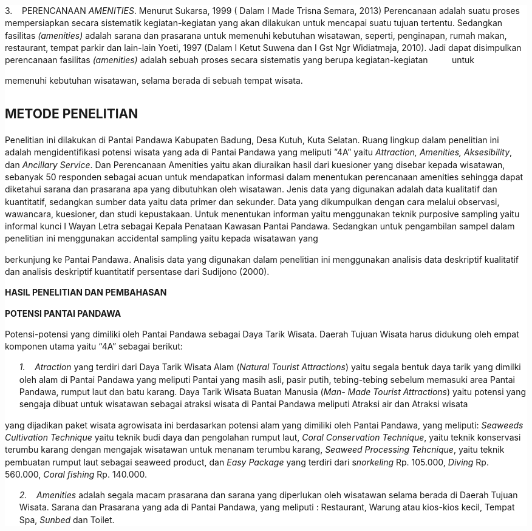 <p><span class="font2">3. &nbsp;&nbsp;&nbsp;PERENCANAAN </span><span class="font2" style="font-style:italic;">AMENITIES</span><span class="font2">. Menurut Sukarsa, 1999 ( Dalam I Made Trisna Semara, 2013) Perencanaan adalah suatu proses mempersiapkan secara sistematik kegiatan-kegiatan yang akan dilakukan untuk mencapai suatu tujuan tertentu. Sedangkan fasilitas </span><span class="font2" style="font-style:italic;">(amenities)</span><span class="font2"> adalah sarana dan prasarana untuk memenuhi kebutuhan wisatawan, seperti, penginapan, rumah makan, restaurant, tempat parkir dan lain-lain Yoeti, 1997 (Dalam I Ketut Suwena dan I Gst Ngr Widiatmaja, 2010). Jadi dapat disimpulkan perencanaan fasilitas </span><span class="font2" style="font-style:italic;">(amenities)</span><span class="font2"> adalah sebuah proses secara sistematis yang berupa kegiatan-kegiatan &nbsp;&nbsp;&nbsp;&nbsp;&nbsp;&nbsp;&nbsp;&nbsp;&nbsp;untuk</span></p></li></ul>
<p><span class="font2">memenuhi kebutuhan wisatawan, selama berada di sebuah tempat wisata.</span></p>
<h2><a name="bookmark6"></a><span class="font2" style="font-weight:bold;"><a name="bookmark7"></a>METODE PENELITIAN</span></h2>
<p><span class="font2">Penelitian ini dilakukan di Pantai Pandawa Kabupaten Badung, Desa Kutuh, Kuta Selatan. Ruang lingkup dalam penelitian ini adalah mengidentifikasi potensi wisata yang ada di Pantai Pandawa yang meliputi ”4A” yaitu </span><span class="font2" style="font-style:italic;">Attraction, Amenities, Aksesibility</span><span class="font2">, dan </span><span class="font2" style="font-style:italic;">Ancillary Service</span><span class="font2">. Dan Perencanaan Amenities yaitu akan diuraikan hasil dari kuesioner yang disebar kepada wisatawan, sebanyak 50 responden sebagai acuan untuk mendapatkan informasi dalam menentukan perencanaan amenities sehingga dapat diketahui sarana dan prasarana apa yang dibutuhkan oleh wisatawan. Jenis data yang digunakan adalah data kualitatif dan kuantitatif, sedangkan sumber data yaitu data primer dan sekunder. Data yang dikumpulkan dengan cara melalui observasi, wawancara, kuesioner, dan studi kepustakaan. Untuk menentukan informan yaitu menggunakan teknik purposive sampling yaitu informal kunci I Wayan Letra sebagai Kepala Penataan Kawasan Pantai Pandawa. Sedangkan untuk pengambilan sampel dalam penelitian ini menggunakan accidental sampling yaitu kepada wisatawan yang</span></p>
<p><span class="font2">berkunjung ke Pantai Pandawa. Analisis data yang digunakan dalam penelitian ini menggunakan analisis data deskriptif kualitatif dan analisis deskriptif kuantitatif persentase dari Sudijono (2000).</span></p>
<p><span class="font2" style="font-weight:bold;">HASIL PENELITIAN DAN PEMBAHASAN</span></p>
<p><span class="font2" style="font-weight:bold;">POTENSI PANTAI PANDAWA</span></p>
<p><span class="font2">Potensi-potensi yang dimiliki oleh Pantai Pandawa sebagai Daya Tarik Wisata. Daerah Tujuan Wisata harus didukung oleh empat komponen utama yaitu “4A” sebagai berikut:</span></p>
<ul style="list-style:none;"><li>
<p><span class="font2" style="font-style:italic;">1. &nbsp;&nbsp;&nbsp;Atraction</span><span class="font2"> yang terdiri dari Daya Tarik Wisata Alam (</span><span class="font2" style="font-style:italic;">Natural Tourist Attractions</span><span class="font2">) yaitu segala bentuk daya tarik yang dimilki oleh alam di Pantai Pandawa yang meliputi Pantai yang masih asli, pasir putih, tebing-tebing sebelum memasuki area Pantai Pandawa, rumput laut dan batu karang. Daya Tarik Wisata Buatan Manusia (</span><span class="font2" style="font-style:italic;">Man- Made Tourist Attractions</span><span class="font2">) yaitu potensi yang sengaja dibuat untuk wisatawan sebagai atraksi wisata di Pantai Pandawa meliputi Atraksi air dan Atraksi wisata</span></p></li></ul>
<p><span class="font2">yang dijadikan paket wisata agrowisata ini berdasarkan potensi alam yang dimiliki oleh Pantai Pandawa, yang meliputi: </span><span class="font2" style="font-style:italic;">Seaweeds Cultivation Technique </span><span class="font2">yaitu teknik budi daya dan pengolahan rumput laut, </span><span class="font2" style="font-style:italic;">Coral Conservation Technique</span><span class="font2">, yaitu teknik konservasi terumbu karang dengan mengajak wisatawan untuk menanam terumbu karang, </span><span class="font2" style="font-style:italic;">Seaweed Processing Tehcnique</span><span class="font2">, yaitu teknik pembuatan rumput laut sebagai seaweed product, dan </span><span class="font2" style="font-style:italic;">Easy Package</span><span class="font2"> yang terdiri dari s</span><span class="font2" style="font-style:italic;">norkeling</span><span class="font2"> Rp. 105.000, </span><span class="font2" style="font-style:italic;">Diving </span><span class="font2">Rp. 560.000, </span><span class="font2" style="font-style:italic;">Coral fishing</span><span class="font2"> Rp. 140.000.</span></p>
<ul style="list-style:none;"><li>
<p><span class="font2" style="font-style:italic;">2. &nbsp;&nbsp;&nbsp;Amenities</span><span class="font2"> adalah segala macam prasarana dan sarana yang diperlukan oleh wisatawan selama berada di Daerah Tujuan Wisata. Sarana dan Prasarana yang ada di Pantai Pandawa, yang meliputi : Restaurant, Warung atau kios-kios kecil, Tempat Spa, </span><span class="font2" style="font-style:italic;">Sunbed</span><span class="font2"> dan Toilet.</span></p></li>
<li>